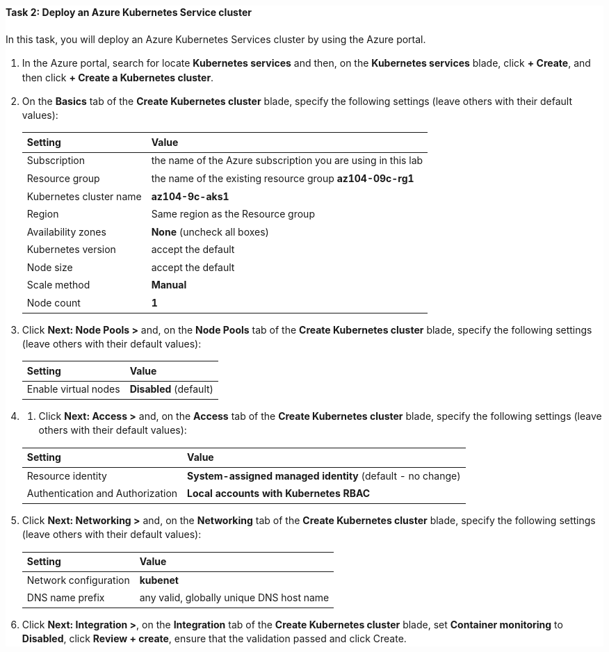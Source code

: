 
#### Task 2: Deploy an Azure Kubernetes Service cluster

In this task, you will deploy an Azure Kubernetes Services cluster by using the Azure portal.

1. In the Azure portal, search for locate **Kubernetes services** and then, on the **Kubernetes services** blade, click **+ Create**, and then click **+ Create a Kubernetes cluster**.

1. On the **Basics** tab of the **Create Kubernetes cluster** blade, specify the following settings (leave others with their default values):

    | Setting | Value |
    | ---- | ---- |
    | Subscription | the name of the Azure subscription you are using in this lab |
    | Resource group | the name of the existing resource group **az104-09c-rg1** |
    | Kubernetes cluster name | **az104-9c-aks1** |
    | Region | Same region as the Resource group |
    | Availability zones | **None** (uncheck all boxes) |
    | Kubernetes version | accept the default |
    | Node size | accept the default |
    | Scale method | **Manual** |
    | Node count | **1** |

1. Click **Next: Node Pools >** and, on the **Node Pools** tab of the **Create Kubernetes cluster** blade, specify the following settings (leave others with their default values):

    | Setting | Value |
    | ---- | ---- |
    | Enable virtual nodes | **Disabled** (default) |
  
1. 1. Click **Next: Access >** and, on the **Access** tab of the **Create Kubernetes cluster** blade, specify the following settings (leave others with their default values):

    | Setting | Value |
    | ---- | ---- |
    | Resource identity | **System-assigned managed identity** (default - no change) |
    | Authentication and Authorization | **Local accounts with Kubernetes RBAC** |

1. Click **Next: Networking >** and, on the **Networking** tab of the **Create Kubernetes cluster** blade, specify the following settings (leave others with their default values):

    | Setting | Value |
    | ---- | ---- |
    | Network configuration | **kubenet** |
    | DNS name prefix | any valid, globally unique DNS host name |

1. Click **Next: Integration >**, on the **Integration** tab of the **Create Kubernetes cluster** blade, set **Container monitoring** to **Disabled**, click **Review + create**, ensure that the validation passed and click Create.
